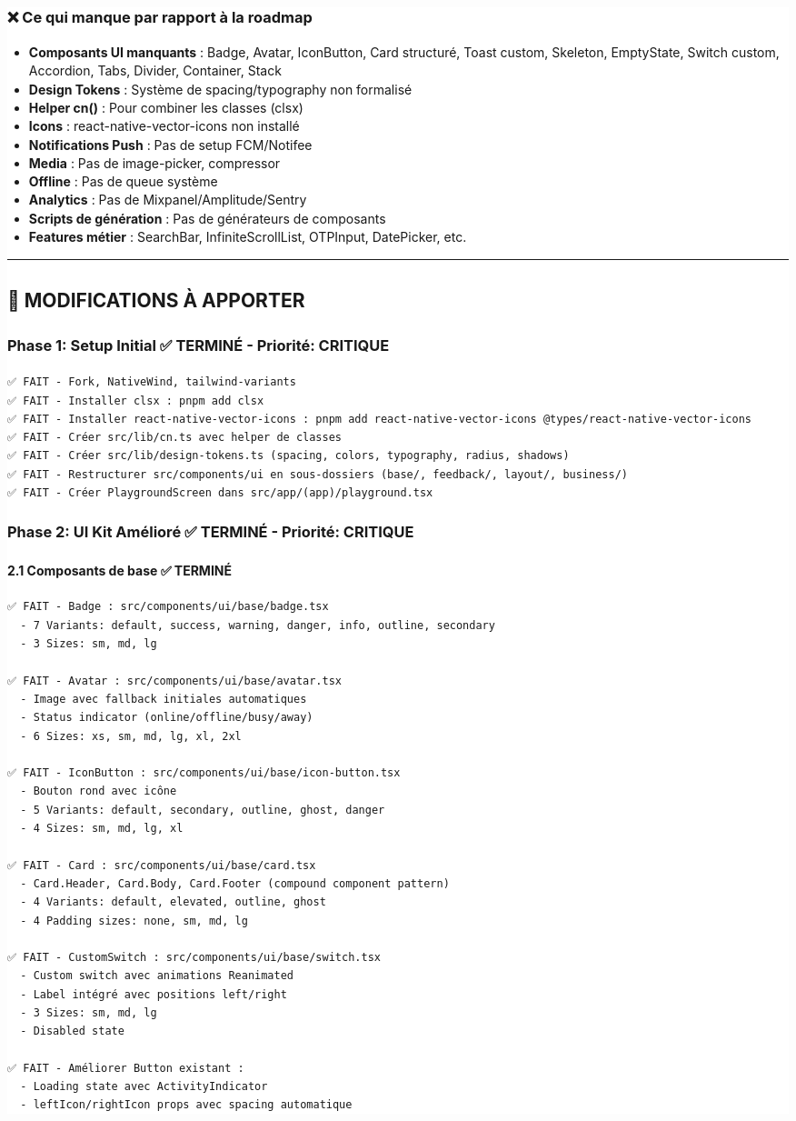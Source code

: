 ### ❌ Ce qui manque par rapport à la roadmap

- **Composants UI manquants** : Badge, Avatar, IconButton, Card structuré, Toast custom, Skeleton, EmptyState, Switch custom, Accordion, Tabs, Divider, Container, Stack
- **Design Tokens** : Système de spacing/typography non formalisé
- **Helper cn()** : Pour combiner les classes (clsx)
- **Icons** : react-native-vector-icons non installé
- **Notifications Push** : Pas de setup FCM/Notifee
- **Media** : Pas de image-picker, compressor
- **Offline** : Pas de queue système
- **Analytics** : Pas de Mixpanel/Amplitude/Sentry
- **Scripts de génération** : Pas de générateurs de composants
- **Features métier** : SearchBar, InfiniteScrollList, OTPInput, DatePicker, etc.

---

## 🔧 MODIFICATIONS À APPORTER

### Phase 1: Setup Initial ✅ TERMINÉ - Priorité: CRITIQUE

```
✅ FAIT - Fork, NativeWind, tailwind-variants
✅ FAIT - Installer clsx : pnpm add clsx
✅ FAIT - Installer react-native-vector-icons : pnpm add react-native-vector-icons @types/react-native-vector-icons
✅ FAIT - Créer src/lib/cn.ts avec helper de classes
✅ FAIT - Créer src/lib/design-tokens.ts (spacing, colors, typography, radius, shadows)
✅ FAIT - Restructurer src/components/ui en sous-dossiers (base/, feedback/, layout/, business/)
✅ FAIT - Créer PlaygroundScreen dans src/app/(app)/playground.tsx
```

### Phase 2: UI Kit Amélioré ✅ TERMINÉ - Priorité: CRITIQUE

#### 2.1 Composants de base ✅ TERMINÉ

```
✅ FAIT - Badge : src/components/ui/base/badge.tsx
  - 7 Variants: default, success, warning, danger, info, outline, secondary
  - 3 Sizes: sm, md, lg

✅ FAIT - Avatar : src/components/ui/base/avatar.tsx
  - Image avec fallback initiales automatiques
  - Status indicator (online/offline/busy/away)
  - 6 Sizes: xs, sm, md, lg, xl, 2xl

✅ FAIT - IconButton : src/components/ui/base/icon-button.tsx
  - Bouton rond avec icône
  - 5 Variants: default, secondary, outline, ghost, danger
  - 4 Sizes: sm, md, lg, xl

✅ FAIT - Card : src/components/ui/base/card.tsx
  - Card.Header, Card.Body, Card.Footer (compound component pattern)
  - 4 Variants: default, elevated, outline, ghost
  - 4 Padding sizes: none, sm, md, lg

✅ FAIT - CustomSwitch : src/components/ui/base/switch.tsx
  - Custom switch avec animations Reanimated
  - Label intégré avec positions left/right
  - 3 Sizes: sm, md, lg
  - Disabled state

✅ FAIT - Améliorer Button existant :
  - Loading state avec ActivityIndicator
  - leftIcon/rightIcon props avec spacing automatique
```